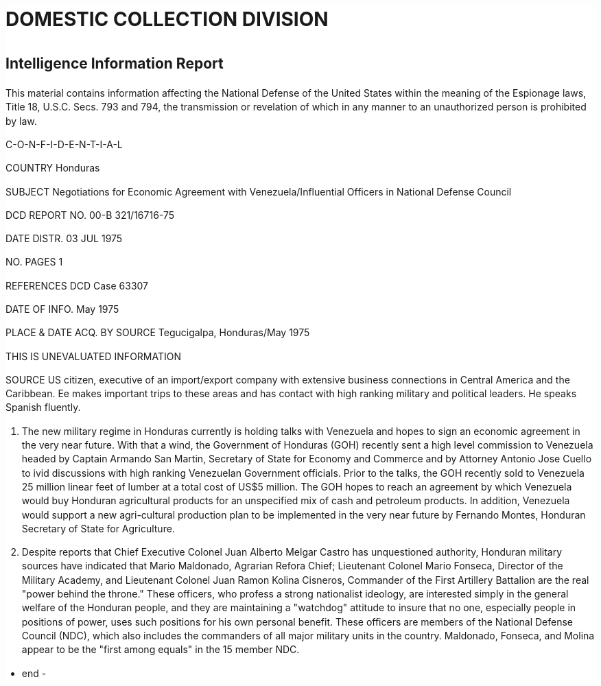 # DOMESTIC COLLECTION DIVISION
## Intelligence Information Report

This material contains information affecting the National Defense of the United States within the meaning of the Espionage laws, Title 18, U.S.C. Secs. 793 and 794, the transmission or revelation of which in any manner to an unauthorized person is prohibited by law.

C-O-N-F-I-D-E-N-T-I-A-L

COUNTRY Honduras

SUBJECT Negotiations for Economic Agreement with Venezuela/Influential Officers in National Defense Council

DCD REPORT NO. 00-B 321/16716-75

DATE DISTR. 03 JUL 1975

NO. PAGES 1

REFERENCES DCD Case 63307

DATE OF INFO. May 1975

PLACE & DATE ACQ. BY SOURCE Tegucigalpa, Honduras/May 1975

THIS IS UNEVALUATED INFORMATION

SOURCE US citizen, executive of an import/export company with extensive business connections in Central America and the Caribbean. Ee makes important trips to these areas and has contact with high ranking military and political leaders. He speaks Spanish fluently.

1. The new military regime in Honduras currently is holding talks with Venezuela and hopes to sign an economic agreement in the very near future. With that a wind, the Government of Honduras (GOH) recently sent a high level commission to Venezuela headed by Captain Armando San Martin, Secretary of State for Economy and Commerce and by Attorney Antonio Jose Cuello to ivid discussions with high ranking Venezuelan Government officials. Prior to the talks, the GOH recently sold to Venezuela 25 million linear feet of lumber at a total cost of US$5 million. The GOH hopes to reach an agreement by which Venezuela would buy Honduran agricultural products for an unspecified mix of cash and petroleum products. In addition, Venezuela would support a new agri-cultural production plan to be implemented in the very near future by Fernando Montes, Honduran Secretary of State for Agriculture.

2. Despite reports that Chief Executive Colonel Juan Alberto Melgar Castro has unquestioned authority, Honduran military sources have indicated that Mario Maldonado, Agrarian Refora Chief; Lieutenant Colonel Mario Fonseca, Director of the Military Academy, and Lieutenant Colonel Juan Ramon Kolina Cisneros, Commander of the First Artillery Battalion are the real "power behind the throne." These officers, who profess a strong nationalist ideology, are interested simply in the general welfare of the Honduran people, and they are maintaining a "watchdog" attitude to insure that no one, especially people in positions of power, uses such positions for his own personal benefit. These officers are members of the National Defense Council (NDC), which also includes the commanders of all major military units in the country. Maldonado, Fonseca, and Molina appear to be the "first among equals" in the 15 member NDC.

- end -

